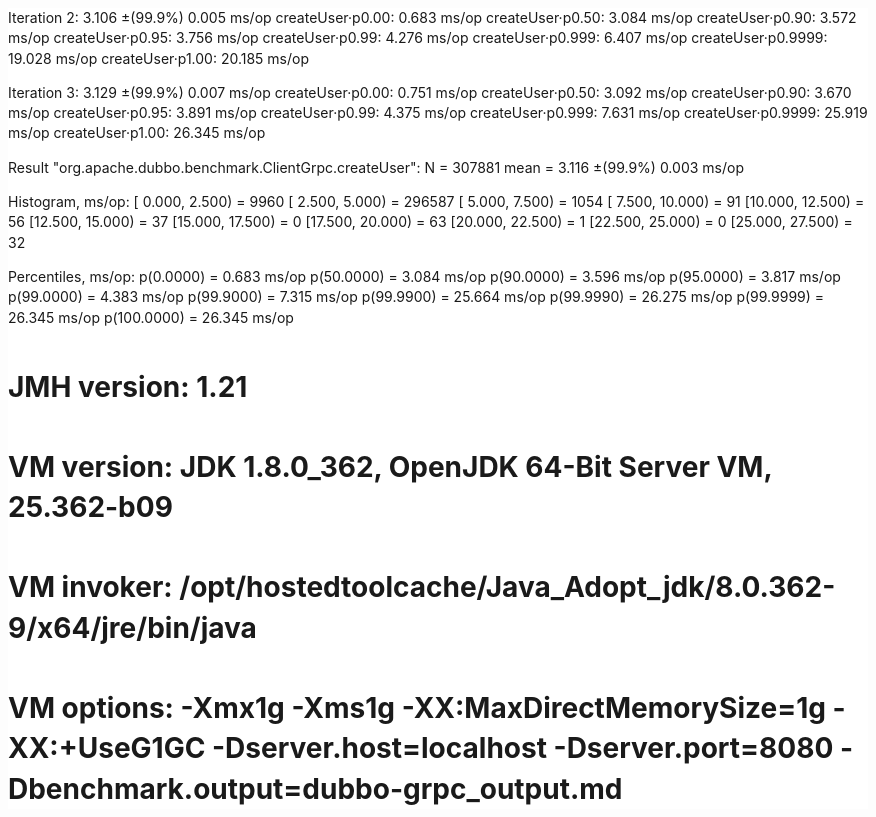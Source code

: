 Iteration   2: 3.106 ±(99.9%) 0.005 ms/op
                 createUser·p0.00:   0.683 ms/op
                 createUser·p0.50:   3.084 ms/op
                 createUser·p0.90:   3.572 ms/op
                 createUser·p0.95:   3.756 ms/op
                 createUser·p0.99:   4.276 ms/op
                 createUser·p0.999:  6.407 ms/op
                 createUser·p0.9999: 19.028 ms/op
                 createUser·p1.00:   20.185 ms/op

Iteration   3: 3.129 ±(99.9%) 0.007 ms/op
                 createUser·p0.00:   0.751 ms/op
                 createUser·p0.50:   3.092 ms/op
                 createUser·p0.90:   3.670 ms/op
                 createUser·p0.95:   3.891 ms/op
                 createUser·p0.99:   4.375 ms/op
                 createUser·p0.999:  7.631 ms/op
                 createUser·p0.9999: 25.919 ms/op
                 createUser·p1.00:   26.345 ms/op



Result "org.apache.dubbo.benchmark.ClientGrpc.createUser":
  N = 307881
  mean =      3.116 ±(99.9%) 0.003 ms/op

  Histogram, ms/op:
    [ 0.000,  2.500) = 9960 
    [ 2.500,  5.000) = 296587 
    [ 5.000,  7.500) = 1054 
    [ 7.500, 10.000) = 91 
    [10.000, 12.500) = 56 
    [12.500, 15.000) = 37 
    [15.000, 17.500) = 0 
    [17.500, 20.000) = 63 
    [20.000, 22.500) = 1 
    [22.500, 25.000) = 0 
    [25.000, 27.500) = 32 

  Percentiles, ms/op:
      p(0.0000) =      0.683 ms/op
     p(50.0000) =      3.084 ms/op
     p(90.0000) =      3.596 ms/op
     p(95.0000) =      3.817 ms/op
     p(99.0000) =      4.383 ms/op
     p(99.9000) =      7.315 ms/op
     p(99.9900) =     25.664 ms/op
     p(99.9990) =     26.275 ms/op
     p(99.9999) =     26.345 ms/op
    p(100.0000) =     26.345 ms/op


# JMH version: 1.21
# VM version: JDK 1.8.0_362, OpenJDK 64-Bit Server VM, 25.362-b09
# VM invoker: /opt/hostedtoolcache/Java_Adopt_jdk/8.0.362-9/x64/jre/bin/java
# VM options: -Xmx1g -Xms1g -XX:MaxDirectMemorySize=1g -XX:+UseG1GC -Dserver.host=localhost -Dserver.port=8080 -Dbenchmark.output=dubbo-grpc_output.md